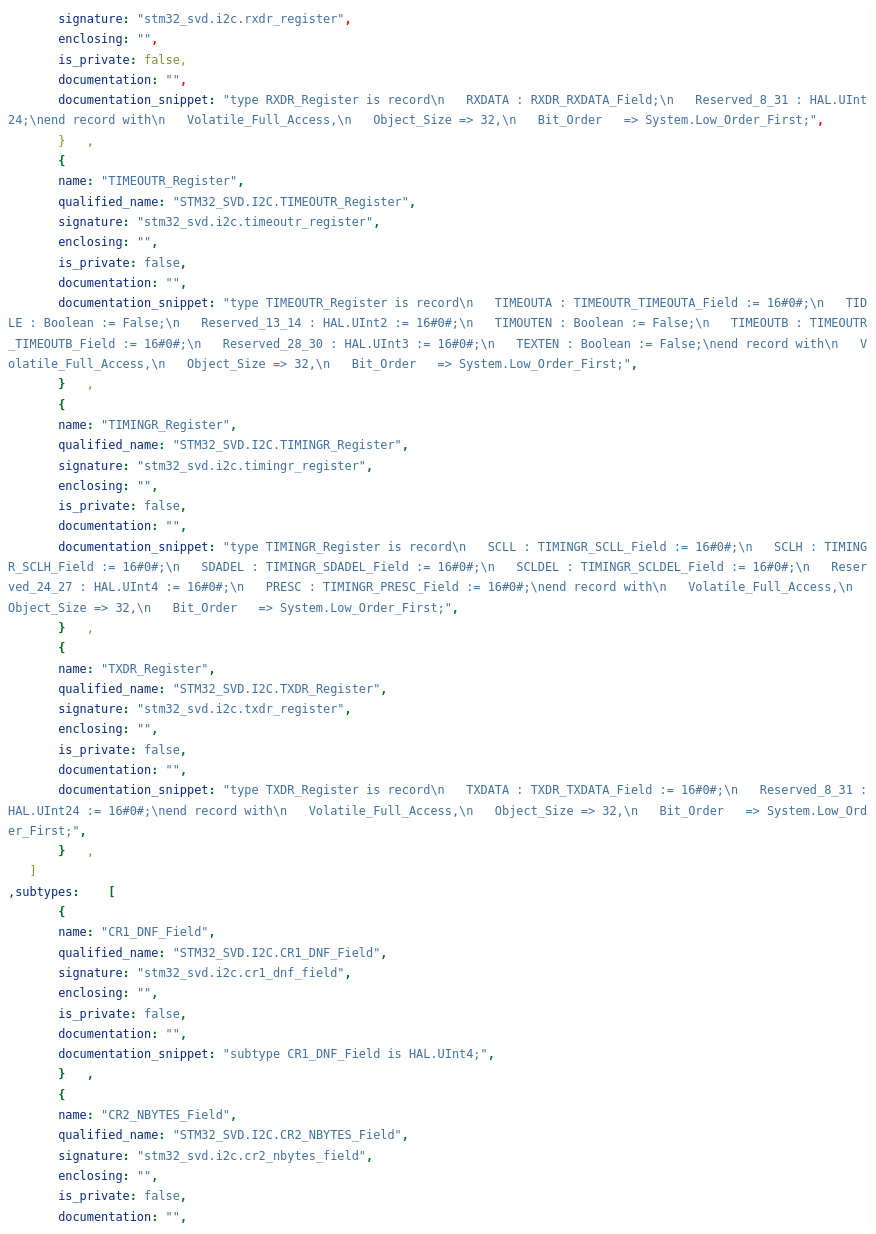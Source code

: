 ```yaml
       signature: "stm32_svd.i2c.rxdr_register",
       enclosing: "",
       is_private: false,
       documentation: "",
       documentation_snippet: "type RXDR_Register is record\n   RXDATA : RXDR_RXDATA_Field;\n   Reserved_8_31 : HAL.UInt24;\nend record with\n   Volatile_Full_Access,\n   Object_Size => 32,\n   Bit_Order   => System.Low_Order_First;",
       }   ,
       {
       name: "TIMEOUTR_Register",
       qualified_name: "STM32_SVD.I2C.TIMEOUTR_Register",
       signature: "stm32_svd.i2c.timeoutr_register",
       enclosing: "",
       is_private: false,
       documentation: "",
       documentation_snippet: "type TIMEOUTR_Register is record\n   TIMEOUTA : TIMEOUTR_TIMEOUTA_Field := 16#0#;\n   TIDLE : Boolean := False;\n   Reserved_13_14 : HAL.UInt2 := 16#0#;\n   TIMOUTEN : Boolean := False;\n   TIMEOUTB : TIMEOUTR_TIMEOUTB_Field := 16#0#;\n   Reserved_28_30 : HAL.UInt3 := 16#0#;\n   TEXTEN : Boolean := False;\nend record with\n   Volatile_Full_Access,\n   Object_Size => 32,\n   Bit_Order   => System.Low_Order_First;",
       }   ,
       {
       name: "TIMINGR_Register",
       qualified_name: "STM32_SVD.I2C.TIMINGR_Register",
       signature: "stm32_svd.i2c.timingr_register",
       enclosing: "",
       is_private: false,
       documentation: "",
       documentation_snippet: "type TIMINGR_Register is record\n   SCLL : TIMINGR_SCLL_Field := 16#0#;\n   SCLH : TIMINGR_SCLH_Field := 16#0#;\n   SDADEL : TIMINGR_SDADEL_Field := 16#0#;\n   SCLDEL : TIMINGR_SCLDEL_Field := 16#0#;\n   Reserved_24_27 : HAL.UInt4 := 16#0#;\n   PRESC : TIMINGR_PRESC_Field := 16#0#;\nend record with\n   Volatile_Full_Access,\n   Object_Size => 32,\n   Bit_Order   => System.Low_Order_First;",
       }   ,
       {
       name: "TXDR_Register",
       qualified_name: "STM32_SVD.I2C.TXDR_Register",
       signature: "stm32_svd.i2c.txdr_register",
       enclosing: "",
       is_private: false,
       documentation: "",
       documentation_snippet: "type TXDR_Register is record\n   TXDATA : TXDR_TXDATA_Field := 16#0#;\n   Reserved_8_31 : HAL.UInt24 := 16#0#;\nend record with\n   Volatile_Full_Access,\n   Object_Size => 32,\n   Bit_Order   => System.Low_Order_First;",
       }   ,
   ]
,subtypes:    [
       {
       name: "CR1_DNF_Field",
       qualified_name: "STM32_SVD.I2C.CR1_DNF_Field",
       signature: "stm32_svd.i2c.cr1_dnf_field",
       enclosing: "",
       is_private: false,
       documentation: "",
       documentation_snippet: "subtype CR1_DNF_Field is HAL.UInt4;",
       }   ,
       {
       name: "CR2_NBYTES_Field",
       qualified_name: "STM32_SVD.I2C.CR2_NBYTES_Field",
       signature: "stm32_svd.i2c.cr2_nbytes_field",
       enclosing: "",
       is_private: false,
       documentation: "",
```